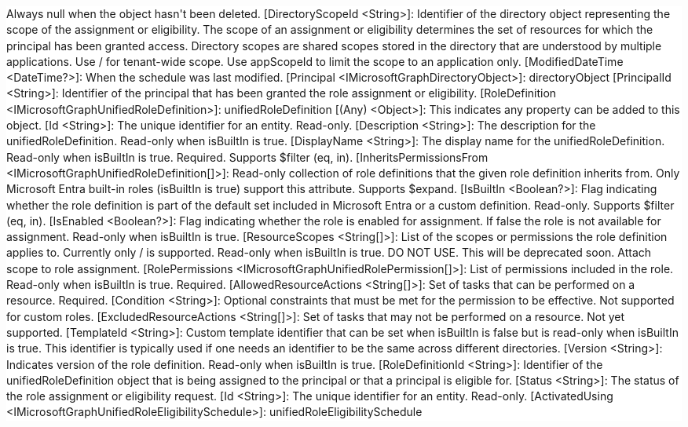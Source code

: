 Always null when the object hasn't been deleted.
  \[DirectoryScopeId \<String\>\]: Identifier of the directory object representing the scope of the assignment or eligibility.
The scope of an assignment or eligibility determines the set of resources for which the principal has been granted access.
Directory scopes are shared scopes stored in the directory that are understood by multiple applications.
Use / for tenant-wide scope.
Use appScopeId to limit the scope to an application only.
  \[ModifiedDateTime \<DateTime?\>\]: When the schedule was last modified.
  \[Principal \<IMicrosoftGraphDirectoryObject\>\]: directoryObject
  \[PrincipalId \<String\>\]: Identifier of the principal that has been granted the role assignment or eligibility.
  \[RoleDefinition \<IMicrosoftGraphUnifiedRoleDefinition\>\]: unifiedRoleDefinition
    \[(Any) \<Object\>\]: This indicates any property can be added to this object.
    \[Id \<String\>\]: The unique identifier for an entity.
Read-only.
    \[Description \<String\>\]: The description for the unifiedRoleDefinition.
Read-only when isBuiltIn is true.
    \[DisplayName \<String\>\]: The display name for the unifiedRoleDefinition.
Read-only when isBuiltIn is true.
Required. 
Supports $filter (eq, in).
    \[InheritsPermissionsFrom \<IMicrosoftGraphUnifiedRoleDefinition\[\]\>\]: Read-only collection of role definitions that the given role definition inherits from.
Only Microsoft Entra built-in roles (isBuiltIn is true) support this attribute.
Supports $expand.
    \[IsBuiltIn \<Boolean?\>\]: Flag indicating whether the role definition is part of the default set included in Microsoft Entra or a custom definition.
Read-only.
Supports $filter (eq, in).
    \[IsEnabled \<Boolean?\>\]: Flag indicating whether the role is enabled for assignment.
If false the role is not available for assignment.
Read-only when isBuiltIn is true.
    \[ResourceScopes \<String\[\]\>\]: List of the scopes or permissions the role definition applies to.
Currently only / is supported.
Read-only when isBuiltIn is true.
DO NOT USE.
This will be deprecated soon.
Attach scope to role assignment.
    \[RolePermissions \<IMicrosoftGraphUnifiedRolePermission\[\]\>\]: List of permissions included in the role.
Read-only when isBuiltIn is true.
Required.
      \[AllowedResourceActions \<String\[\]\>\]: Set of tasks that can be performed on a resource.
Required.
      \[Condition \<String\>\]: Optional constraints that must be met for the permission to be effective.
Not supported for custom roles.
      \[ExcludedResourceActions \<String\[\]\>\]: Set of tasks that may not be performed on a resource.
Not yet supported.
    \[TemplateId \<String\>\]: Custom template identifier that can be set when isBuiltIn is false but is read-only when isBuiltIn is true.
This identifier is typically used if one needs an identifier to be the same across different directories.
    \[Version \<String\>\]: Indicates version of the role definition.
Read-only when isBuiltIn is true.
  \[RoleDefinitionId \<String\>\]: Identifier of the unifiedRoleDefinition object that is being assigned to the principal or that a principal is eligible for.
  \[Status \<String\>\]: The status of the role assignment or eligibility request.
  \[Id \<String\>\]: The unique identifier for an entity.
Read-only.
  \[ActivatedUsing \<IMicrosoftGraphUnifiedRoleEligibilitySchedule\>\]: unifiedRoleEligibilitySchedule